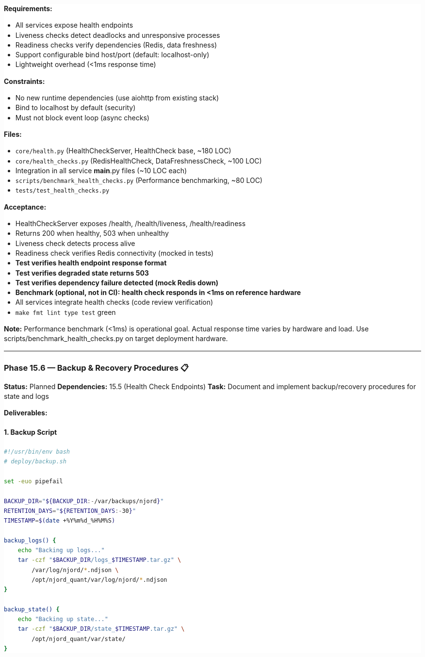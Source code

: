 **Requirements:**
- All services expose health endpoints
- Liveness checks detect deadlocks and unresponsive processes
- Readiness checks verify dependencies (Redis, data freshness)
- Support configurable bind host/port (default: localhost-only)
- Lightweight overhead (<1ms response time)

**Constraints:**
- No new runtime dependencies (use aiohttp from existing stack)
- Bind to localhost by default (security)
- Must not block event loop (async checks)

**Files:**
- `core/health.py` (HealthCheckServer, HealthCheck base, ~180 LOC)
- `core/health_checks.py` (RedisHealthCheck, DataFreshnessCheck, ~100 LOC)
- Integration in all service __main__.py files (~10 LOC each)
- `scripts/benchmark_health_checks.py` (Performance benchmarking, ~80 LOC)
- `tests/test_health_checks.py`

**Acceptance:**
- HealthCheckServer exposes /health, /health/liveness, /health/readiness
- Returns 200 when healthy, 503 when unhealthy
- Liveness check detects process alive
- Readiness check verifies Redis connectivity (mocked in tests)
- **Test verifies health endpoint response format**
- **Test verifies degraded state returns 503**
- **Test verifies dependency failure detected (mock Redis down)**
- **Benchmark (optional, not in CI): health check responds in <1ms on reference hardware**
- All services integrate health checks (code review verification)
- `make fmt lint type test` green

**Note:** Performance benchmark (<1ms) is operational goal. Actual response time varies by hardware and load. Use scripts/benchmark_health_checks.py on target deployment hardware.

---

### Phase 15.6 — Backup & Recovery Procedures 📋
**Status:** Planned
**Dependencies:** 15.5 (Health Check Endpoints)
**Task:** Document and implement backup/recovery procedures for state and logs

**Deliverables:**

#### 1. Backup Script
```bash
#!/usr/bin/env bash
# deploy/backup.sh

set -euo pipefail

BACKUP_DIR="${BACKUP_DIR:-/var/backups/njord}"
RETENTION_DAYS="${RETENTION_DAYS:-30}"
TIMESTAMP=$(date +%Y%m%d_%H%M%S)

backup_logs() {
    echo "Backing up logs..."
    tar -czf "$BACKUP_DIR/logs_$TIMESTAMP.tar.gz" \
        /var/log/njord/*.ndjson \
        /opt/njord_quant/var/log/njord/*.ndjson
}

backup_state() {
    echo "Backing up state..."
    tar -czf "$BACKUP_DIR/state_$TIMESTAMP.tar.gz" \
        /opt/njord_quant/var/state/
}
```